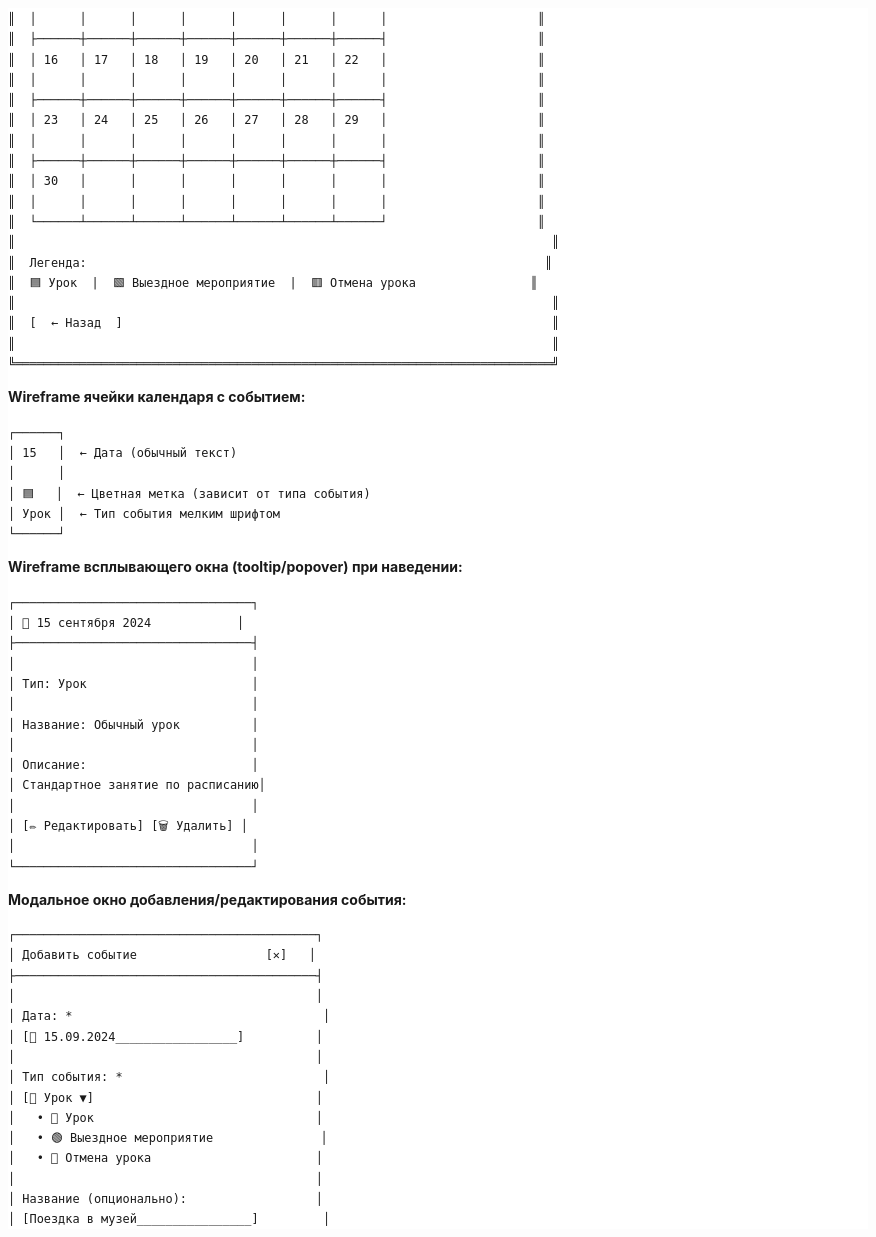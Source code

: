```
║  │      │      │      │      │      │      │      │                     ║
║  ├──────┼──────┼──────┼──────┼──────┼──────┼──────┤                     ║
║  │ 16   │ 17   │ 18   │ 19   │ 20   │ 21   │ 22   │                     ║
║  │      │      │      │      │      │      │      │                     ║
║  ├──────┼──────┼──────┼──────┼──────┼──────┼──────┤                     ║
║  │ 23   │ 24   │ 25   │ 26   │ 27   │ 28   │ 29   │                     ║
║  │      │      │      │      │      │      │      │                     ║
║  ├──────┼──────┼──────┼──────┼──────┼──────┼──────┤                     ║
║  │ 30   │      │      │      │      │      │      │                     ║
║  │      │      │      │      │      │      │      │                     ║
║  └──────┴──────┴──────┴──────┴──────┴──────┴──────┘                     ║
║                                                                           ║
║  Легенда:                                                                ║
║  🟦 Урок  |  🟩 Выездное мероприятие  |  🟥 Отмена урока                ║
║                                                                           ║
║  [  ← Назад  ]                                                            ║
║                                                                           ║
╚═══════════════════════════════════════════════════════════════════════════╝
```

**Wireframe ячейки календаря с событием:**
```
┌──────┐
│ 15   │  ← Дата (обычный текст)
│      │
│ 🟦   │  ← Цветная метка (зависит от типа события)
│ Урок │  ← Тип события мелким шрифтом
└──────┘
```

**Wireframe всплывающего окна (tooltip/popover) при наведении:**
```
┌─────────────────────────────────┐
│ 📅 15 сентября 2024            │
├─────────────────────────────────┤
│                                 │
│ Тип: Урок                       │
│                                 │
│ Название: Обычный урок          │
│                                 │
│ Описание:                       │
│ Стандартное занятие по расписанию│
│                                 │
│ [✏️ Редактировать] [🗑️ Удалить] │
│                                 │
└─────────────────────────────────┘
```

**Модальное окно добавления/редактирования события:**
```
┌──────────────────────────────────────────┐
│ Добавить событие                  [✕]   │
├──────────────────────────────────────────┤
│                                          │
│ Дата: *                                   │
│ [📅 15.09.2024_________________]          │
│                                          │
│ Тип события: *                            │
│ [🔵 Урок ▼]                               │
│   • 🔵 Урок                               │
│   • 🟢 Выездное мероприятие               │
│   • 🔴 Отмена урока                       │
│                                          │
│ Название (опционально):                  │
│ [Поездка в музей________________]         │
```